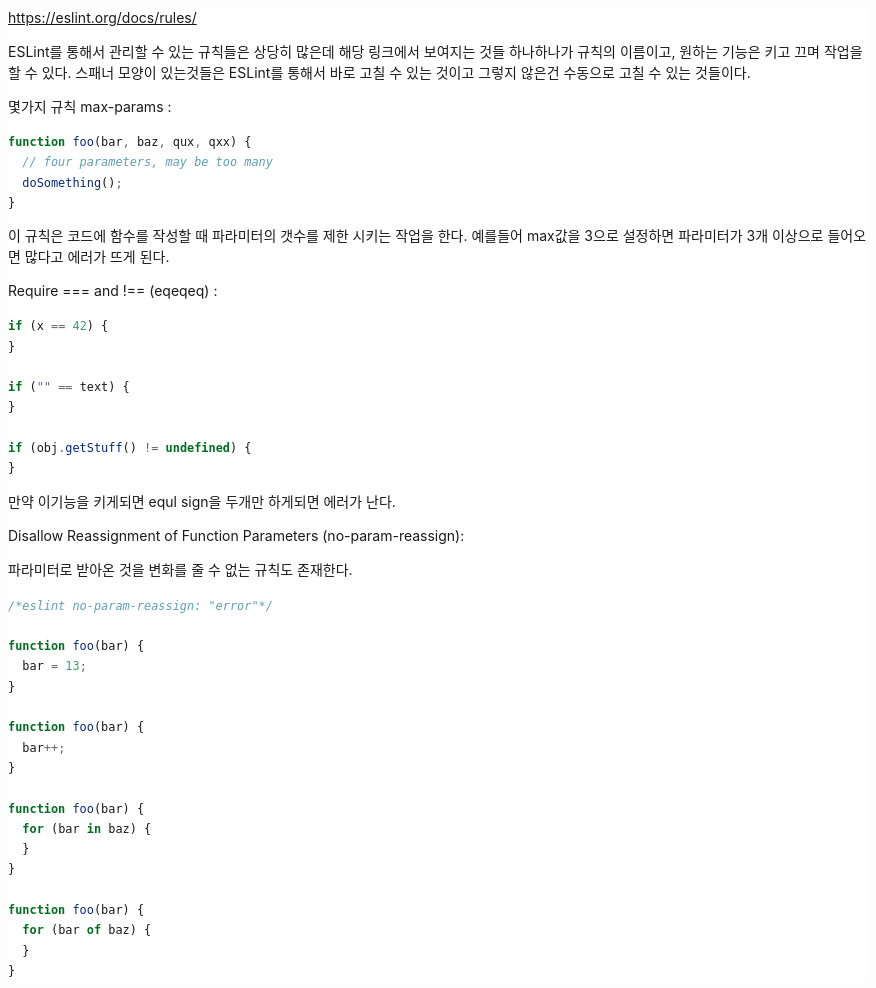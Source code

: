 https://eslint.org/docs/rules/

ESLint를 통해서 관리할 수 있는 규칙들은 상당히 많은데 해당 링크에서 보여지는 것들 하나하나가 규칙의 이름이고, 원하는 기능은 키고 끄며 작업을 할 수 있다.
스패너 모양이 있는것들은 ESLint를 통해서 바로 고칠 수 있는 것이고 그렇지 않은건 수동으로 고칠 수 있는 것들이다.

몇가지 규칙
max-params :

```js
function foo(bar, baz, qux, qxx) {
  // four parameters, may be too many
  doSomething();
}
```

이 규칙은 코드에 함수를 작성할 때 파라미터의 갯수를 제한 시키는 작업을 한다. 예를들어 max값을 3으로 설정하면 파라미터가 3개 이상으로 들어오면 많다고 에러가 뜨게 된다.

Require === and !== (eqeqeq) :

```js
if (x == 42) {
}

if ("" == text) {
}

if (obj.getStuff() != undefined) {
}
```

만약 이기능을 키게되면 equl sign을 두개만 하게되면 에러가 난다.

Disallow Reassignment of Function Parameters (no-param-reassign):

파라미터로 받아온 것을 변화를 줄 수 없는 규칙도 존재한다.

```js
/*eslint no-param-reassign: "error"*/

function foo(bar) {
  bar = 13;
}

function foo(bar) {
  bar++;
}

function foo(bar) {
  for (bar in baz) {
  }
}

function foo(bar) {
  for (bar of baz) {
  }
}
```
